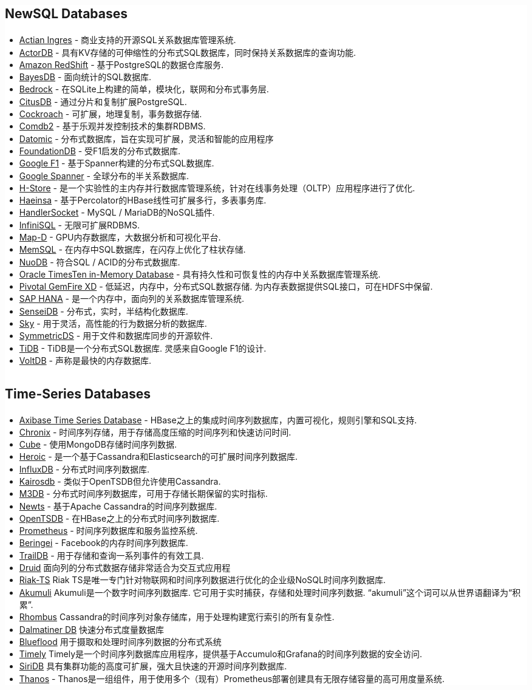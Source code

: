 ## NewSQL Databases

* [Actian Ingres](http://www.actian.com/products/operational-databases/) - 商业支持的开源SQL关系数据库管理系统.
* [ActorDB](https://github.com/biokoda/actordb) - 具有KV存储的可伸缩性的分布式SQL数据库，同时保持关系数据库的查询功能.
* [Amazon RedShift](http://aws.amazon.com/redshift/) - 基于PostgreSQL的数据仓库服务.
* [BayesDB](http://probcomp.csail.mit.edu/bayesdb/index.html) - 面向统计的SQL数据库.
* [Bedrock](http://bedrockdb.com/) - 在SQLite上构建的简单，模块化，联网和分布式事务层.
* [CitusDB](https://www.citusdata.com/) - 通过分片和复制扩展PostgreSQL.
* [Cockroach](https://github.com/cockroachdb/cockroach) - 可扩展，地理复制，事务数据存储.
* [Comdb2](https://github.com/bloomberg/comdb2) - 基于乐观并发控制技术的集群RDBMS.
* [Datomic](http://www.datomic.com/) - 分布式数据库，旨在实现可扩展，灵活和智能的应用程序
* [FoundationDB](https://foundationdb.com/) - 受F1启发的分布式数据库.
* [Google F1](https://research.google.com/pubs/pub41344.html) - 基于Spanner构建的分布式SQL数据库.
* [Google Spanner](https://research.google.com/archive/spanner.html) - 全球分布的半关系数据库.
* [H-Store](http://hstore.cs.brown.edu/) - 是一个实验性的主内存并行数据库管理系统，针对在线事务处理（OLTP）应用程序进行了优化.
* [Haeinsa](https://github.com/VCNC/haeinsa) - 基于Percolator的HBase线性可扩展多行，多表事务库.
* [HandlerSocket](https://www.percona.com/doc/percona-server/5.5/performance/handlersocket.html) -  MySQL / MariaDB的NoSQL插件.
* [InfiniSQL](http://www.infinisql.org/) - 无限可扩展RDBMS.
* [Map-D](https://www.mapd.com/) -  GPU内存数据库，大数据分析和可视化平台.
* [MemSQL](http://www.memsql.com/) - 在内存中SQL数据库，在闪存上优化了柱状存储.
* [NuoDB](http://www.nuodb.com/) - 符合SQL / ACID的分布式数据库.
* [Oracle TimesTen in-Memory Database](http://www.oracle.com/technetwork/database/database-technologies/timesten/overview/index.html) - 具有持久性和可恢复性的内存中关系数据库管理系统.
* [Pivotal GemFire XD](http://gemfirexd.docs.pivotal.io/latest/)   - 低延迟，内存中，分布式SQL数据存储.  为内存表数据提供SQL接口，可在HDFS中保留.
* [SAP HANA](https://hana.sap.com/abouthana.html) - 是一个内存中，面向列的关系数据库管理系统.
* [SenseiDB](http://senseidb.github.io/sensei/) - 分布式，实时，半结构化数据库.
* [Sky](http://skydb.io/) - 用于灵活，高性能的行为数据分析的数据库.
* [SymmetricDS](http://www.symmetricds.org/) - 用于文件和数据库同步的开源软件.
* [TiDB](https://github.com/pingcap/tidb)   -  TiDB是一个分布式SQL数据库.  灵感来自Google F1的设计.
* [VoltDB](https://www.voltdb.com/) - 声称是最快的内存数据库.

## Time-Series Databases

* [Axibase Time Series Database](http://axibase.com/products/axibase-time-series-database/) -  HBase之上的集成时间序列数据库，内置可视化，规则引擎和SQL支持.
* [Chronix](http://chronix.io/) - 时间序列存储，用于存储高度压缩的时间序列和快速访问时间.
* [Cube](http://square.github.io/cube/) - 使用MongoDB存储时间序列数据.
* [Heroic](https://spotify.github.io/heroic/#!/index) - 是一个基于Cassandra和Elasticsearch的可扩展时间序列数据库.
* [InfluxDB](https://www.influxdata.com/) - 分布式时间序列数据库.
* [Kairosdb](https://github.com/kairosdb/kairosdb) - 类似于OpenTSDB但允许使用Cassandra.
* [M3DB](http://m3db.github.io/m3/m3db/) - 分布式时间序列数据库，可用于存储长期保留的实时指标.
* [Newts](https://opennms.github.io/newts/) - 基于Apache Cassandra的时间序列数据库.
* [OpenTSDB](http://opentsdb.net) - 在HBase之上的分布式时间序列数据库.
* [Prometheus](https://prometheus.io/) - 时间序列数据库和服务监控系统.
* [Beringei](https://github.com/facebookincubator/beringei) -  Facebook的内存时间序列数据库.
* [TrailDB](http://traildb.io/) - 用于存储和查询一系列事件的有效工具.
* [Druid](https://github.com/druid-io/druid/) 面向列的分布式数据存储非常适合为交互式应用程
* [Riak-TS](http://basho.com/products/riak-ts/) Riak TS是唯一专门针对物联网和时间序列数据进行优化的企业级NoSQL时间序列数据库.
* [Akumuli](https://github.com/akumuli/Akumuli)  Akumuli是一个数字时间序列数据库.  它可用于实时捕获，存储和处理时间序列数据.  “akumuli”这个词可以从世界语翻译为“积累”.
* [Rhombus](https://github.com/Pardot/Rhombus) Cassandra的时间序列对象存储库，用于处理构建宽行索引的所有复杂性.
* [Dalmatiner DB](https://github.com/dalmatinerdb/dalmatinerdb) 快速分布式度量数据库
* [Blueflood](https://github.com/rackerlabs/blueflood) 用于摄取和处理时间序列数据的分布式系统
* [Timely](https://github.com/NationalSecurityAgency/timely) Timely是一个时间序列数据库应用程序，提供基于Accumulo和Grafana的时间序列数据的安全访问.
* [SiriDB](https://github.com/transceptor-technology/siridb-server) 具有集群功能的高度可扩展，强大且快速的开源时间序列数据库.
* [Thanos](https://github.com/improbable-eng/thanos) -  Thanos是一组组件，用于使用多个（现有）Prometheus部署创建具有无限存储容量的高可用度量系统.
